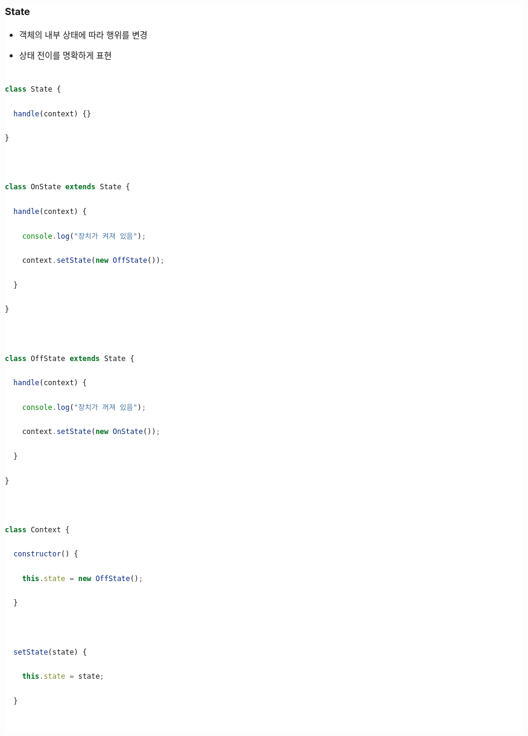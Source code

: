   

### State

  

- 객체의 내부 상태에 따라 행위를 변경

- 상태 전이를 명확하게 표현

  

```javascript

class State {

  handle(context) {}

}

  

class OnState extends State {

  handle(context) {

    console.log("장치가 켜져 있음");

    context.setState(new OffState());

  }

}

  

class OffState extends State {

  handle(context) {

    console.log("장치가 꺼져 있음");

    context.setState(new OnState());

  }

}

  

class Context {

  constructor() {

    this.state = new OffState();

  }

  

  setState(state) {

    this.state = state;

  }

  
```